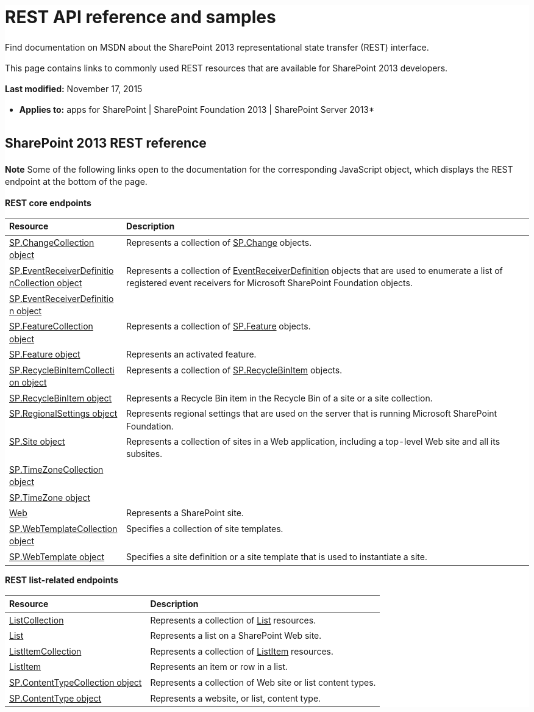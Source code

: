 # REST API reference and samples
Find documentation on MSDN about the SharePoint 2013 representational state transfer (REST) interface.
 
This page contains links to commonly used REST resources that are available for SharePoint 2013 developers.
 

 **Last modified:** November 17, 2015
 

 * **Applies to:** apps for SharePoint | SharePoint Foundation 2013 | SharePoint Server 2013* 
 
## SharePoint 2013 REST reference
<a name="Reference"> </a>


 **Note**  Some of the following links open to the documentation for the corresponding JavaScript object, which displays the REST endpoint at the bottom of the page.
 


**REST core endpoints**


|**Resource**|**Description**|
|:-----|:-----|
| [SP.ChangeCollection object](http://msdn.microsoft.com/library/528b8776-f295-77ff-5403-a3556b4f3081%28Office.15%29.aspx)|Represents a collection of  [SP.Change](00548ce1-e09c-db03-39ca-bac0ea869a7c.md) objects.|
| [SP.EventReceiverDefinitionCollection object](http://msdn.microsoft.com/library/1a495e76-00ab-4e20-e824-c3612458448d%28Office.15%29.aspx)|Represents a collection of  [EventReceiverDefinition](7d78e562-fb0e-2e87-aa47-022aa0c5848c.md) objects that are used to enumerate a list of registered event receivers for Microsoft SharePoint Foundation objects.|
| [SP.EventReceiverDefinition object](http://msdn.microsoft.com/library/7d78e562-fb0e-2e87-aa47-022aa0c5848c%28Office.15%29.aspx)||
| [SP.FeatureCollection object](http://msdn.microsoft.com/library/ab02330d-3102-8342-5641-a9a4f6a48772%28Office.15%29.aspx)|Represents a collection of  [SP.Feature](e998df87-9250-17d1-737d-a37092f36ec8.md) objects.|
| [SP.Feature object](http://msdn.microsoft.com/library/e998df87-9250-17d1-737d-a37092f36ec8%28Office.15%29.aspx)|Represents an activated feature.|
| [SP.RecycleBinItemCollection object](http://msdn.microsoft.com/library/e182d87a-b0be-dc3e-ba9e-69f9148e9366%28Office.15%29.aspx)|Represents a collection of  [SP.RecycleBinItem](4109c8f7-2dbe-95db-a0b2-064da24f4ed9.md) objects.|
| [SP.RecycleBinItem object](http://msdn.microsoft.com/library/4109c8f7-2dbe-95db-a0b2-064da24f4ed9%28Office.15%29.aspx)|Represents a Recycle Bin item in the Recycle Bin of a site or a site collection.|
| [SP.RegionalSettings object](http://msdn.microsoft.com/library/fcf7b8c8-c595-8646-6d60-7ae27084848d%28Office.15%29.aspx)|Represents regional settings that are used on the server that is running Microsoft SharePoint Foundation.|
| [SP.Site object](http://msdn.microsoft.com/library/d3169eb6-882f-180a-2159-34301f66746a%28Office.15%29.aspx)|Represents a collection of sites in a Web application, including a top-level Web site and all its subsites.|
| [SP.TimeZoneCollection object](http://msdn.microsoft.com/library/95b45caa-c88f-2f53-c99e-738859d7bb93%28Office.15%29.aspx)||
| [SP.TimeZone object](http://msdn.microsoft.com/library/5bef51e2-c86c-1821-0462-0749e77f9be3%28Office.15%29.aspx)||
| [Web](webs-rest-api-reference.md#bk_Web)|Represents a SharePoint site.|
| [SP.WebTemplateCollection object](http://msdn.microsoft.com/library/c6e8b2c8-4f0f-bfda-2626-49c59ef92844%28Office.15%29.aspx)|Specifies a collection of site templates.|
| [SP.WebTemplate object](http://msdn.microsoft.com/library/cd670582-20a3-30b7-20f5-758be6d838da%28Office.15%29.aspx)|Specifies a site definition or a site template that is used to instantiate a site.|

**REST list-related endpoints**


|**Resource**|**Description**|
|:-----|:-----|
| [ListCollection](lists-and-list-items-rest-api-reference.md#bk_ListCollection)|Represents a collection of  [List](lists-and-list-items-rest-api-reference.md#bk_List) resources.|
| [List](lists-and-list-items-rest-api-reference.md#bk_List)|Represents a list on a SharePoint Web site.|
| [ListItemCollection](lists-and-list-items-rest-api-reference.md#bk_ListItemCollection)|Represents a collection of  [ListItem](lists-and-list-items-rest-api-reference.md#bk_ListItem) resources.|
| [ListItem](lists-and-list-items-rest-api-reference.md#bk_ListItem)|Represents an item or row in a list.|
| [SP.ContentTypeCollection object](http://msdn.microsoft.com/library/e89cc14d-40ea-5e7a-c3db-efe7e6697445%28Office.15%29.aspx)|Represents a collection of Web site or list content types.|
| [SP.ContentType object](http://msdn.microsoft.com/library/5418f5ad-8a47-3bf7-a8ac-99b10ba04294%28Office.15%29.aspx)|Represents a website, or list, content type.|